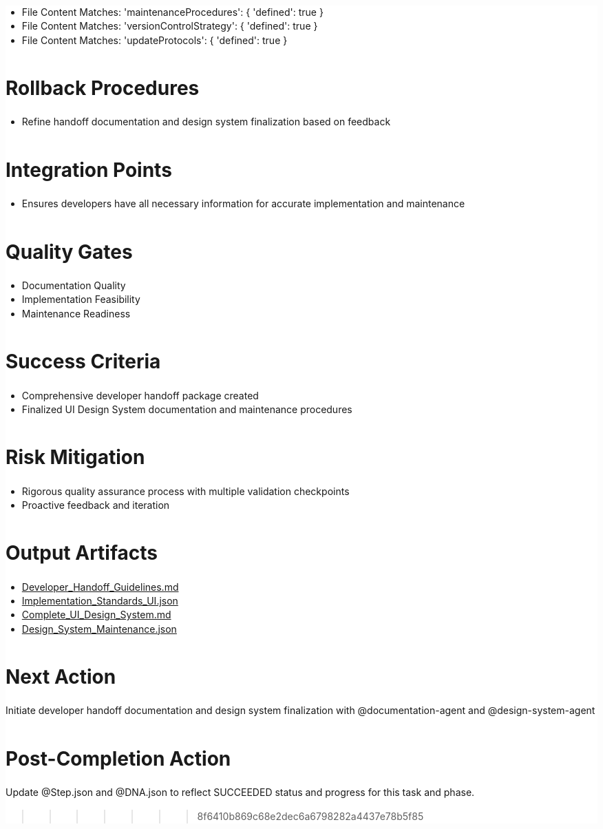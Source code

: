   - File Content Matches: 'maintenanceProcedures': { 'defined': true }
  - File Content Matches: 'versionControlStrategy': { 'defined': true }
  - File Content Matches: 'updateProtocols': { 'defined': true }

# Rollback Procedures
- Refine handoff documentation and design system finalization based on feedback

# Integration Points
- Ensures developers have all necessary information for accurate implementation and maintenance

# Quality Gates
- Documentation Quality
- Implementation Feasibility
- Maintenance Readiness

# Success Criteria
- Comprehensive developer handoff package created
- Finalized UI Design System documentation and maintenance procedures

# Risk Mitigation
- Rigorous quality assurance process with multiple validation checkpoints
- Proactive feedback and iteration

# Output Artifacts
- [Developer_Handoff_Guidelines.md](mdc:01_Machine/04_Documentation/vision/Phase_3/08_User_Interface_Design/Developer_Handoff_Guidelines.md)
- [Implementation_Standards_UI.json](mdc:01_Machine/04_Documentation/vision/Phase_3/08_User_Interface_Design/Implementation_Standards_UI.json)
- [Complete_UI_Design_System.md](mdc:01_Machine/04_Documentation/vision/Phase_3/08_User_Interface_Design/Complete_UI_Design_System.md)
- [Design_System_Maintenance.json](mdc:01_Machine/04_Documentation/vision/Phase_3/08_User_Interface_Design/Design_System_Maintenance.json)

# Next Action
Initiate developer handoff documentation and design system finalization with @documentation-agent and @design-system-agent

# Post-Completion Action
Update @Step.json and @DNA.json to reflect SUCCEEDED status and progress for this task and phase. 
>>>>>>> 8f6410b869c68e2dec6a6798282a4437e78b5f85
